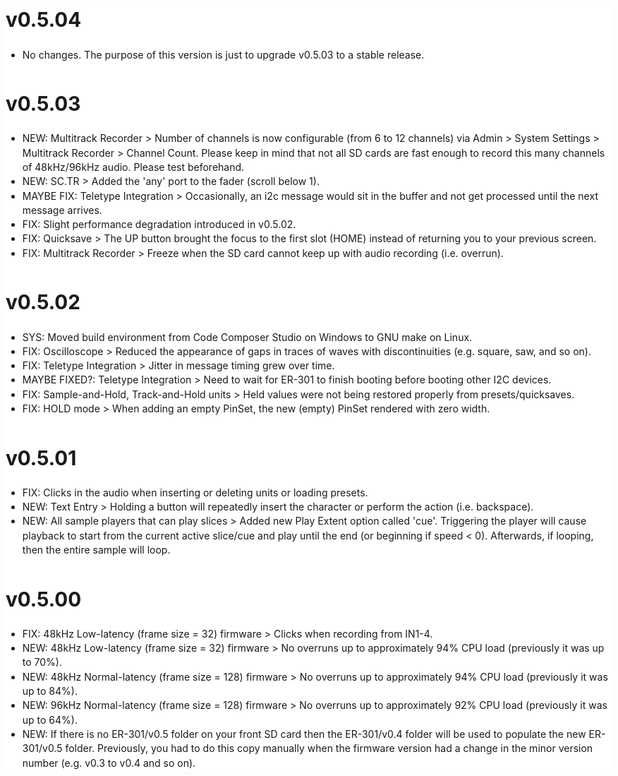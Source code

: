 # v0.5.04
* No changes. The purpose of this version is just to upgrade v0.5.03 to a stable release.

# v0.5.03
* NEW: Multitrack Recorder > Number of channels is now configurable (from 6 to 12 channels) via Admin > System Settings > Multitrack Recorder > Channel Count.  Please keep in mind that not all SD cards are fast enough to record this many channels of 48kHz/96kHz audio.  Please test beforehand.
* NEW: SC.TR > Added the 'any' port to the fader (scroll below 1).
* MAYBE FIX: Teletype Integration > Occasionally, an i2c message would sit in the buffer and not get processed until the next message arrives.
* FIX: Slight performance degradation introduced in v0.5.02.
* FIX: Quicksave > The UP button brought the focus to the first slot (HOME) instead of returning you to your previous screen.
* FIX: Multitrack Recorder > Freeze when the SD card cannot keep up with audio recording (i.e. overrun).

# v0.5.02
* SYS: Moved build environment from Code Composer Studio on Windows to GNU make on Linux.
* FIX: Oscilloscope > Reduced the appearance of gaps in traces of waves with discontinuities (e.g. square, saw, and so on). 
* FIX: Teletype Integration > Jitter in message timing grew over time.
* MAYBE FIXED?: Teletype Integration > Need to wait for ER-301 to finish booting before booting other I2C devices.
* FIX: Sample-and-Hold, Track-and-Hold units > Held values were not being restored properly from presets/quicksaves.
* FIX: HOLD mode > When adding an empty PinSet, the new (empty) PinSet rendered with zero width.

# v0.5.01
* FIX: Clicks in the audio when inserting or deleting units or loading presets.
* NEW: Text Entry > Holding a button will repeatedly insert the character or perform the action (i.e. backspace).
* NEW: All sample players that can play slices > Added new Play Extent option called 'cue'. Triggering the player will cause playback to start from the current active slice/cue and play until the end (or beginning if speed < 0).  Afterwards, if looping, then the entire sample will loop.

# v0.5.00
* FIX: 48kHz Low-latency (frame size = 32) firmware > Clicks when recording from IN1-4.
* NEW: 48kHz Low-latency (frame size = 32) firmware > No overruns up to approximately 94% CPU load (previously it was up to 70%).
* NEW: 48kHz Normal-latency (frame size = 128) firmware > No overruns up to approximately 94% CPU load (previously it was up to 84%).
* NEW: 96kHz Normal-latency (frame size = 128) firmware > No overruns up to approximately 92% CPU load (previously it was up to 64%).
* NEW: If there is no ER-301/v0.5 folder on your front SD card then the ER-301/v0.4 folder will be used to populate the new ER-301/v0.5 folder. Previously, you had to do this copy manually when the firmware version had a change in the minor version number (e.g. v0.3 to v0.4 and so on).
